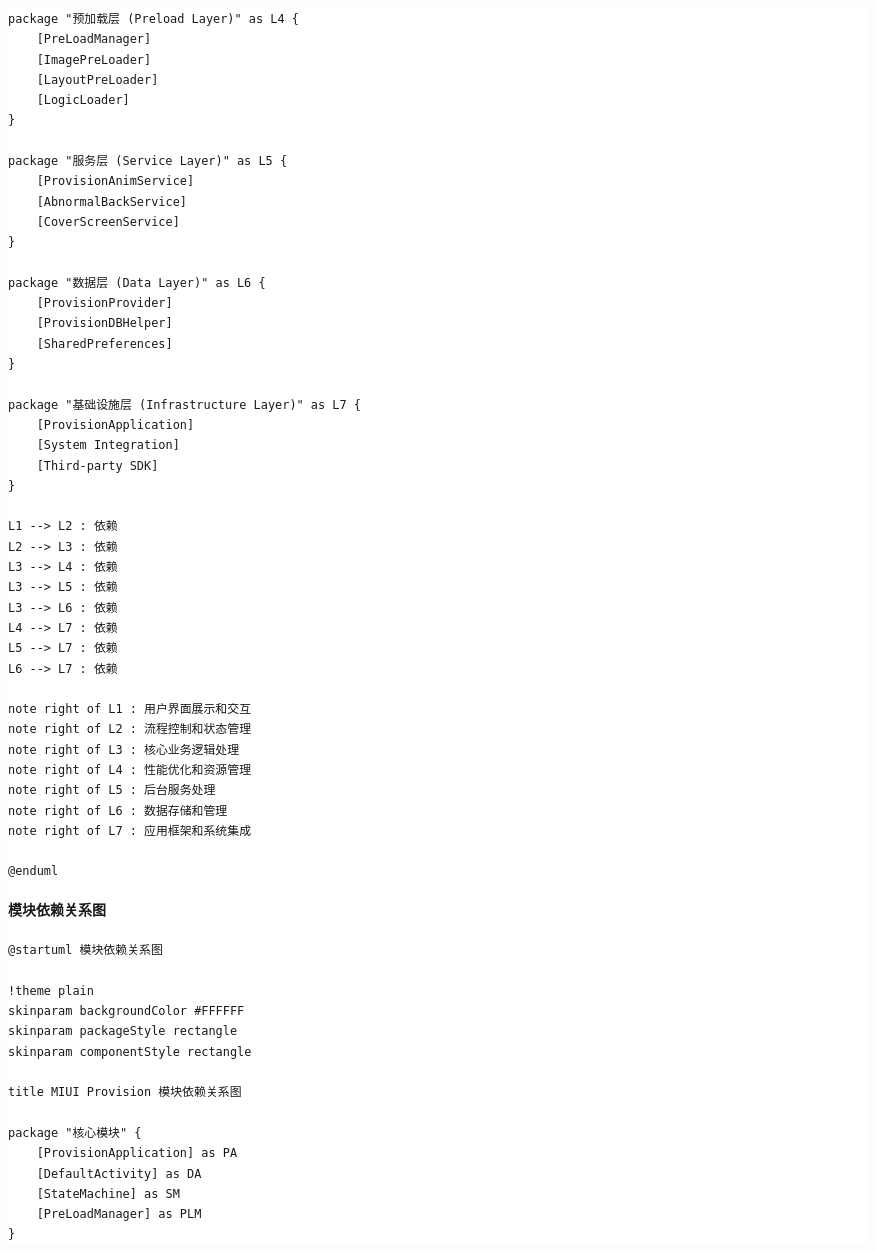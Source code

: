 ```plantuml
package "预加载层 (Preload Layer)" as L4 {
    [PreLoadManager]
    [ImagePreLoader]
    [LayoutPreLoader]
    [LogicLoader]
}

package "服务层 (Service Layer)" as L5 {
    [ProvisionAnimService]
    [AbnormalBackService]
    [CoverScreenService]
}

package "数据层 (Data Layer)" as L6 {
    [ProvisionProvider]
    [ProvisionDBHelper]
    [SharedPreferences]
}

package "基础设施层 (Infrastructure Layer)" as L7 {
    [ProvisionApplication]
    [System Integration]
    [Third-party SDK]
}

L1 --> L2 : 依赖
L2 --> L3 : 依赖
L3 --> L4 : 依赖
L3 --> L5 : 依赖
L3 --> L6 : 依赖
L4 --> L7 : 依赖
L5 --> L7 : 依赖
L6 --> L7 : 依赖

note right of L1 : 用户界面展示和交互
note right of L2 : 流程控制和状态管理
note right of L3 : 核心业务逻辑处理
note right of L4 : 性能优化和资源管理
note right of L5 : 后台服务处理
note right of L6 : 数据存储和管理
note right of L7 : 应用框架和系统集成

@enduml
```

#### 模块依赖关系图

```plantuml
@startuml 模块依赖关系图

!theme plain
skinparam backgroundColor #FFFFFF
skinparam packageStyle rectangle
skinparam componentStyle rectangle

title MIUI Provision 模块依赖关系图

package "核心模块" {
    [ProvisionApplication] as PA
    [DefaultActivity] as DA
    [StateMachine] as SM
    [PreLoadManager] as PLM
}

```
